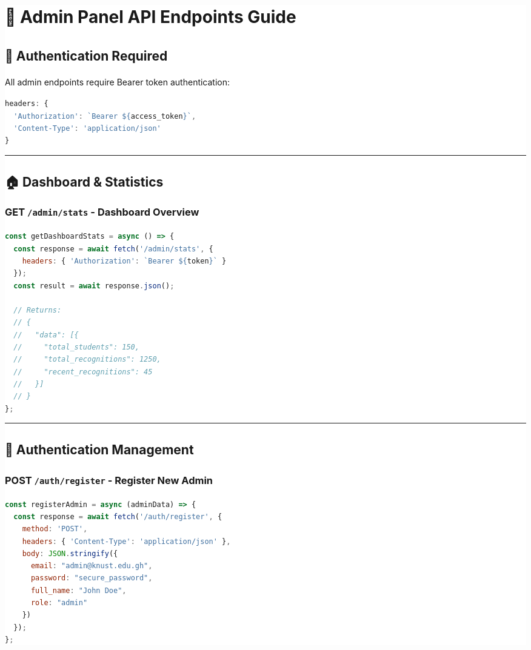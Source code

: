 # 👑 Admin Panel API Endpoints Guide

## 🔐 **Authentication Required**
All admin endpoints require Bearer token authentication:
```javascript
headers: {
  'Authorization': `Bearer ${access_token}`,
  'Content-Type': 'application/json'
}
```

---

## 🏠 **Dashboard & Statistics**

### **GET `/admin/stats`** - Dashboard Overview
```javascript
const getDashboardStats = async () => {
  const response = await fetch('/admin/stats', {
    headers: { 'Authorization': `Bearer ${token}` }
  });
  const result = await response.json();
  
  // Returns:
  // {
  //   "data": [{
  //     "total_students": 150,
  //     "total_recognitions": 1250,
  //     "recent_recognitions": 45
  //   }]
  // }
};
```

---

## 👤 **Authentication Management**

### **POST `/auth/register`** - Register New Admin
```javascript
const registerAdmin = async (adminData) => {
  const response = await fetch('/auth/register', {
    method: 'POST',
    headers: { 'Content-Type': 'application/json' },
    body: JSON.stringify({
      email: "admin@knust.edu.gh",
      password: "secure_password",
      full_name: "John Doe",
      role: "admin"
    })
  });
};
```
